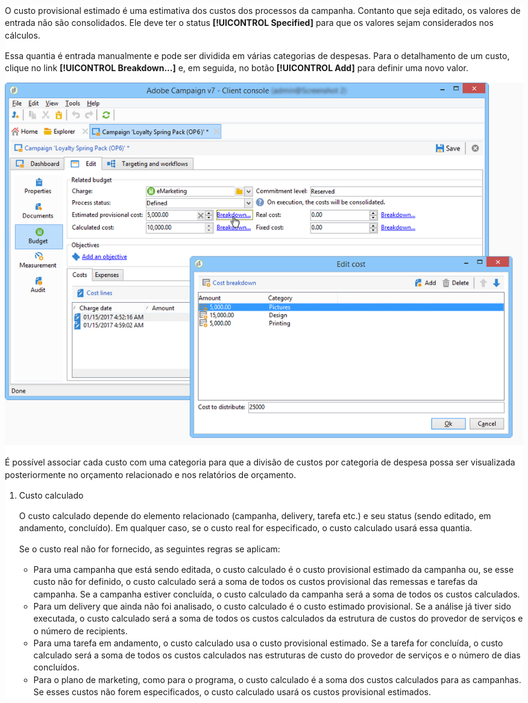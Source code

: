    O custo provisional estimado é uma estimativa dos custos dos processos da campanha. Contanto que seja editado, os valores de entrada não são consolidados. Ele deve ter o status **[!UICONTROL Specified]** para que os valores sejam considerados nos cálculos.

   Essa quantia é entrada manualmente e pode ser dividida em várias categorias de despesas. Para o detalhamento de um custo, clique no link **[!UICONTROL Breakdown...]** e, em seguida, no botão **[!UICONTROL Add]** para definir uma novo valor.

   ![](assets/s_user_edit_budget_tab_ventil.png)

   É possível associar cada custo com uma categoria para que a divisão de custos por categoria de despesa possa ser visualizada posteriormente no orçamento relacionado e nos relatórios de orçamento.

1. Custo calculado

   O custo calculado depende do elemento relacionado (campanha, delivery, tarefa etc.) e seu status (sendo editado, em andamento, concluído). Em qualquer caso, se o custo real for especificado, o custo calculado usará essa quantia.

   Se o custo real não for fornecido, as seguintes regras se aplicam:

   * Para uma campanha que está sendo editada, o custo calculado é o custo provisional estimado da campanha ou, se esse custo não for definido, o custo calculado será a soma de todos os custos provisional das remessas e tarefas da campanha. Se a campanha estiver concluída, o custo calculado da campanha será a soma de todos os custos calculados.
   * Para um delivery que ainda não foi analisado, o custo calculado é o custo estimado provisional. Se a análise já tiver sido executada, o custo calculado será a soma de todos os custos calculados da estrutura de custos do provedor de serviços e o número de recipients.
   * Para uma tarefa em andamento, o custo calculado usa o custo provisional estimado. Se a tarefa for concluída, o custo calculado será a soma de todos os custos calculados nas estruturas de custo do provedor de serviços e o número de dias concluídos.
   * Para o plano de marketing, como para o programa, o custo calculado é a soma dos custos calculados para as campanhas. Se esses custos não forem especificados, o custo calculado usará os custos provisional estimados.
